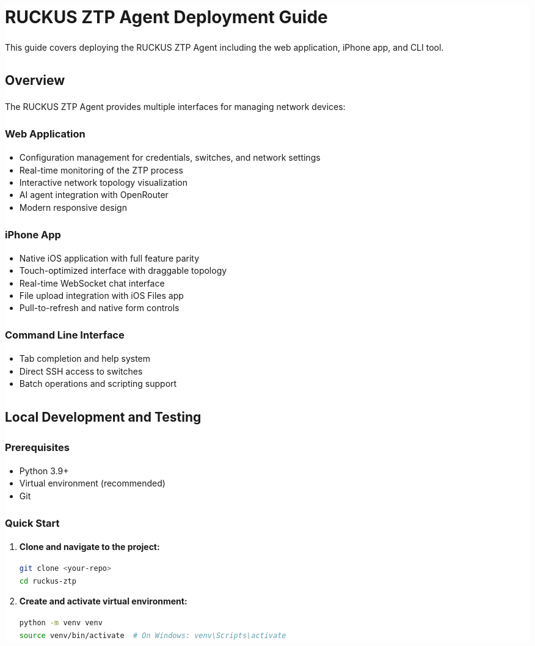 # RUCKUS ZTP Agent Deployment Guide

This guide covers deploying the RUCKUS ZTP Agent including the web application, iPhone app, and CLI tool.

## Overview

The RUCKUS ZTP Agent provides multiple interfaces for managing network devices:

### Web Application
- Configuration management for credentials, switches, and network settings
- Real-time monitoring of the ZTP process
- Interactive network topology visualization
- AI agent integration with OpenRouter
- Modern responsive design

### iPhone App
- Native iOS application with full feature parity
- Touch-optimized interface with draggable topology
- Real-time WebSocket chat interface
- File upload integration with iOS Files app
- Pull-to-refresh and native form controls

### Command Line Interface
- Tab completion and help system
- Direct SSH access to switches
- Batch operations and scripting support

## Local Development and Testing

### Prerequisites

- Python 3.9+
- Virtual environment (recommended)
- Git

### Quick Start

1. **Clone and navigate to the project:**
   ```bash
   git clone <your-repo>
   cd ruckus-ztp
   ```

2. **Create and activate virtual environment:**
   ```bash
   python -m venv venv
   source venv/bin/activate  # On Windows: venv\Scripts\activate
   ```
